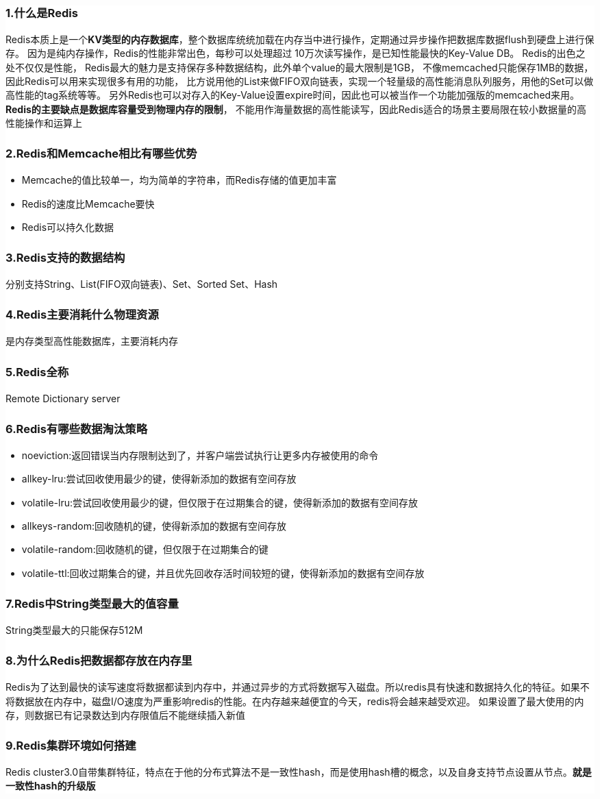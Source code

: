 ### 1.什么是Redis

Redis本质上是一个**KV类型的内存数据库**，整个数据库统统加载在内存当中进行操作，定期通过异步操作把数据库数据flush到硬盘上进行保存。
因为是纯内存操作，Redis的性能非常出色，每秒可以处理超过 10万次读写操作，是已知性能最快的Key-Value DB。 Redis的出色之处不仅仅是性能，
Redis最大的魅力是支持保存多种数据结构，此外单个value的最大限制是1GB， 不像memcached只能保存1MB的数据，因此Redis可以用来实现很多有用的功能，
比方说用他的List来做FIFO双向链表，实现一个轻量级的高性能消息队列服务，用他的Set可以做高性能的tag系统等等。
另外Redis也可以对存入的Key-Value设置expire时间，因此也可以被当作一个功能加强版的memcached来用。 **Redis的主要缺点是数据库容量受到物理内存的限制**，
不能用作海量数据的高性能读写，因此Redis适合的场景主要局限在较小数据量的高性能操作和运算上


### 2.Redis和Memcache相比有哪些优势

- Memcache的值比较单一，均为简单的字符串，而Redis存储的值更加丰富

- Redis的速度比Memcache要快

- Redis可以持久化数据

### 3.Redis支持的数据结构

分别支持String、List(FIFO双向链表)、Set、Sorted Set、Hash

### 4.Redis主要消耗什么物理资源

是内存类型高性能数据库，主要消耗内存

### 5.Redis全称

Remote Dictionary server

### 6.Redis有哪些数据淘汰策略

- noeviction:返回错误当内存限制达到了，并客户端尝试执行让更多内存被使用的命令

- allkey-lru:尝试回收使用最少的键，使得新添加的数据有空间存放

- volatile-lru:尝试回收使用最少的键，但仅限于在过期集合的键，使得新添加的数据有空间存放

- allkeys-random:回收随机的键，使得新添加的数据有空间存放

- volatile-random:回收随机的键，但仅限于在过期集合的键

- volatile-ttl:回收过期集合的键，并且优先回收存活时间较短的键，使得新添加的数据有空间存放

### 7.Redis中String类型最大的值容量

String类型最大的只能保存512M

### 8.为什么Redis把数据都存放在内存里

Redis为了达到最快的读写速度将数据都读到内存中，并通过异步的方式将数据写入磁盘。所以redis具有快速和数据持久化的特征。如果不将数据放在内存中，磁盘I/O速度为严重影响redis的性能。在内存越来越便宜的今天，redis将会越来越受欢迎。 如果设置了最大使用的内存，则数据已有记录数达到内存限值后不能继续插入新值

### 9.Redis集群环境如何搭建

Redis cluster3.0自带集群特征，特点在于他的分布式算法不是一致性hash，而是使用hash槽的概念，以及自身支持节点设置从节点。**就是一致性hash的升级版**
